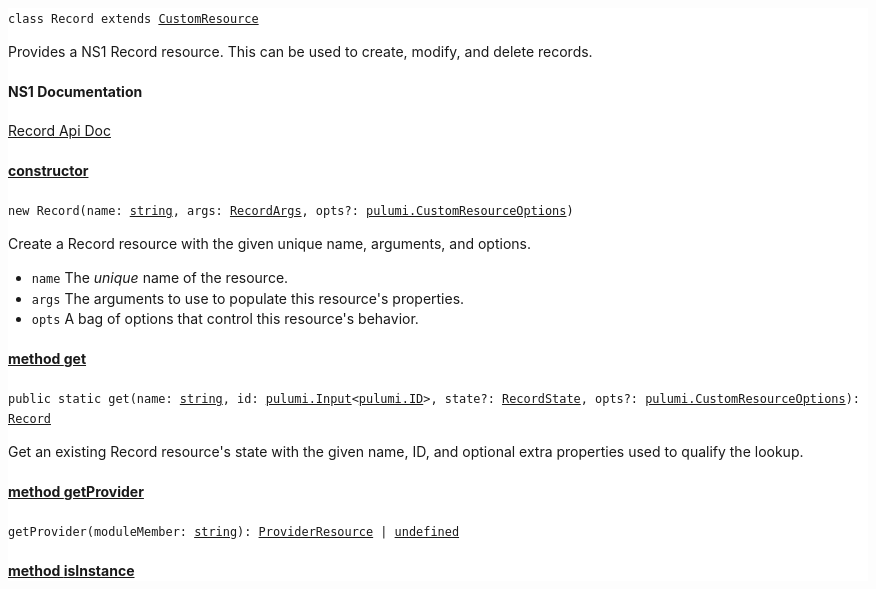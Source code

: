 <pre class="highlight"><code><span class='kr'>class</span> <span class='nx'>Record</span> <span class='kr'>extends</span> <a href='/docs/reference/pkg/nodejs/pulumi/pulumi/#CustomResource'>CustomResource</a></code></pre>

Provides a NS1 Record resource. This can be used to create, modify, and delete records.

#### NS1 Documentation

[Record Api Doc](https://ns1.com/api#records)

<h4 class="pdoc-member-header" id="Record-constructor">
<a class="pdoc-child-name" href="https://github.com/pulumi/pulumi-ns1/blob/b05fe1f54516e631a1db91e8371f8b524adc4141/sdk/nodejs/record.ts#L95"> <b>constructor</b></a>
</h4>


<pre class="highlight"><code><span class='kd'></span><span class='kd'>new</span> Record(name: <span class='kd'><a href='https://developer.mozilla.org/en-US/docs/Web/JavaScript/Reference/Global_Objects/String'>string</a></span>, args: <a href='#RecordArgs'>RecordArgs</a>, opts?: <a href='/docs/reference/pkg/nodejs/pulumi/pulumi/#CustomResourceOptions'>pulumi.CustomResourceOptions</a>)</code></pre>


Create a Record resource with the given unique name, arguments, and options.

* `name` The _unique_ name of the resource.
* `args` The arguments to use to populate this resource&#39;s properties.
* `opts` A bag of options that control this resource&#39;s behavior.

<h4 class="pdoc-member-header" id="Record-get">
<a class="pdoc-child-name" href="https://github.com/pulumi/pulumi-ns1/blob/b05fe1f54516e631a1db91e8371f8b524adc4141/sdk/nodejs/record.ts#L26">method <b>get</b></a>
</h4>


<pre class="highlight"><code><span class='kd'>public static </span>get(name: <span class='kd'><a href='https://developer.mozilla.org/en-US/docs/Web/JavaScript/Reference/Global_Objects/String'>string</a></span>, id: <a href='/docs/reference/pkg/nodejs/pulumi/pulumi/#Input'>pulumi.Input</a>&lt;<a href='/docs/reference/pkg/nodejs/pulumi/pulumi/#ID'>pulumi.ID</a>&gt;, state?: <a href='#RecordState'>RecordState</a>, opts?: <a href='/docs/reference/pkg/nodejs/pulumi/pulumi/#CustomResourceOptions'>pulumi.CustomResourceOptions</a>): <a href='#Record'>Record</a></code></pre>


Get an existing Record resource's state with the given name, ID, and optional extra
properties used to qualify the lookup.

<h4 class="pdoc-member-header" id="Record-getProvider">
<a class="pdoc-child-name" href="https://github.com/pulumi/pulumi-ns1/blob/b05fe1f54516e631a1db91e8371f8b524adc4141/sdk/nodejs/record.ts#L16">method <b>getProvider</b></a>
</h4>


<pre class="highlight"><code><span class='kd'></span>getProvider(moduleMember: <span class='kd'><a href='https://developer.mozilla.org/en-US/docs/Web/JavaScript/Reference/Global_Objects/String'>string</a></span>): <a href='/docs/reference/pkg/nodejs/pulumi/pulumi/#ProviderResource'>ProviderResource</a> | <span class='kd'><a href='https://developer.mozilla.org/en-US/docs/Web/JavaScript/Reference/Global_Objects/undefined'>undefined</a></span></code></pre>

<h4 class="pdoc-member-header" id="Record-isInstance">
<a class="pdoc-child-name" href="https://github.com/pulumi/pulumi-ns1/blob/b05fe1f54516e631a1db91e8371f8b524adc4141/sdk/nodejs/record.ts#L37">method <b>isInstance</b></a>
</h4>
